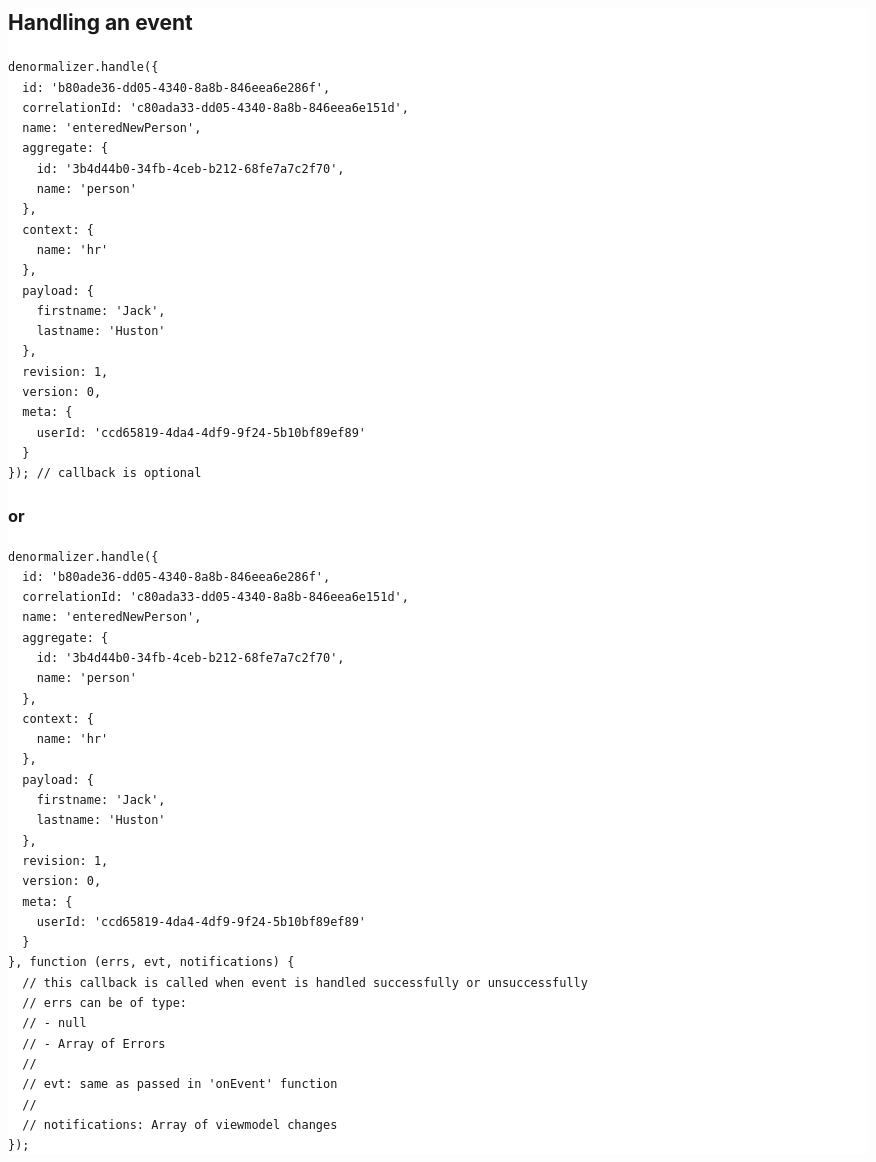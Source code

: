 
## Handling an event

	denormalizer.handle({
	  id: 'b80ade36-dd05-4340-8a8b-846eea6e286f',
	  correlationId: 'c80ada33-dd05-4340-8a8b-846eea6e151d',
	  name: 'enteredNewPerson',
	  aggregate: {
	    id: '3b4d44b0-34fb-4ceb-b212-68fe7a7c2f70',
	    name: 'person'
	  },
	  context: {
	    name: 'hr'
	  },
	  payload: {
	    firstname: 'Jack',
	    lastname: 'Huston'
	  },
	  revision: 1,
	  version: 0,
	  meta: {
	    userId: 'ccd65819-4da4-4df9-9f24-5b10bf89ef89'
	  }
	}); // callback is optional

### or

	denormalizer.handle({
	  id: 'b80ade36-dd05-4340-8a8b-846eea6e286f',
	  correlationId: 'c80ada33-dd05-4340-8a8b-846eea6e151d',
	  name: 'enteredNewPerson',
	  aggregate: {
	    id: '3b4d44b0-34fb-4ceb-b212-68fe7a7c2f70',
	    name: 'person'
	  },
	  context: {
	    name: 'hr'
	  },
	  payload: {
	    firstname: 'Jack',
	    lastname: 'Huston'
	  },
	  revision: 1,
	  version: 0,
	  meta: {
	    userId: 'ccd65819-4da4-4df9-9f24-5b10bf89ef89'
	  }
	}, function (errs, evt, notifications) {
	  // this callback is called when event is handled successfully or unsuccessfully
	  // errs can be of type:
	  // - null
	  // - Array of Errors
	  //
	  // evt: same as passed in 'onEvent' function
	  //
	  // notifications: Array of viewmodel changes
	});
